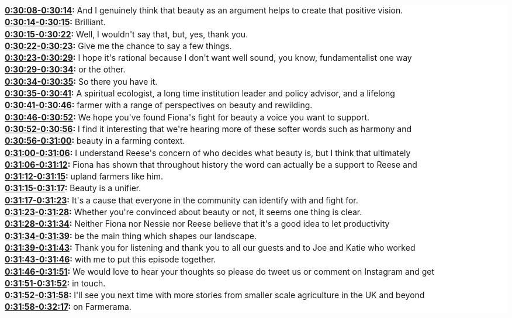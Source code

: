 **[0:30:08-0:30:14](https://soundcloud.com/farmerama-radio/22-farmerama#t=0:30:08):**  And I genuinely think that beauty as an argument helps to create that positive vision.  
**[0:30:14-0:30:15](https://soundcloud.com/farmerama-radio/22-farmerama#t=0:30:14):**  Brilliant.  
**[0:30:15-0:30:22](https://soundcloud.com/farmerama-radio/22-farmerama#t=0:30:15):**  Well, I wouldn't say that, but, yes, thank you.  
**[0:30:22-0:30:23](https://soundcloud.com/farmerama-radio/22-farmerama#t=0:30:22):**  Give me the chance to say a few things.  
**[0:30:23-0:30:29](https://soundcloud.com/farmerama-radio/22-farmerama#t=0:30:23):**  I hope it's rational because I don't want well sound, you know, fundamentalist one way  
**[0:30:29-0:30:34](https://soundcloud.com/farmerama-radio/22-farmerama#t=0:30:29):**  or the other.  
**[0:30:34-0:30:35](https://soundcloud.com/farmerama-radio/22-farmerama#t=0:30:34):**  So there you have it.  
**[0:30:35-0:30:41](https://soundcloud.com/farmerama-radio/22-farmerama#t=0:30:35):**  A spiritual ecologist, a long time institution leader and policy advisor, and a lifelong  
**[0:30:41-0:30:46](https://soundcloud.com/farmerama-radio/22-farmerama#t=0:30:41):**  farmer with a range of perspectives on beauty and rewilding.  
**[0:30:46-0:30:52](https://soundcloud.com/farmerama-radio/22-farmerama#t=0:30:46):**  We hope you've found Fiona's fight for beauty a voice you want to support.  
**[0:30:52-0:30:56](https://soundcloud.com/farmerama-radio/22-farmerama#t=0:30:52):**  I find it interesting that we're hearing more of these softer words such as harmony and  
**[0:30:56-0:31:00](https://soundcloud.com/farmerama-radio/22-farmerama#t=0:30:56):**  beauty in a farming context.  
**[0:31:00-0:31:06](https://soundcloud.com/farmerama-radio/22-farmerama#t=0:31:00):**  I understand Reese's concern of who decides what beauty is, but I think that ultimately  
**[0:31:06-0:31:12](https://soundcloud.com/farmerama-radio/22-farmerama#t=0:31:06):**  Fiona has shown that throughout history the word can actually be a support to Reese and  
**[0:31:12-0:31:15](https://soundcloud.com/farmerama-radio/22-farmerama#t=0:31:12):**  upland farmers like him.  
**[0:31:15-0:31:17](https://soundcloud.com/farmerama-radio/22-farmerama#t=0:31:15):**  Beauty is a unifier.  
**[0:31:17-0:31:23](https://soundcloud.com/farmerama-radio/22-farmerama#t=0:31:17):**  It's a cause that everyone in the community can identify with and fight for.  
**[0:31:23-0:31:28](https://soundcloud.com/farmerama-radio/22-farmerama#t=0:31:23):**  Whether you're convinced about beauty or not, it seems one thing is clear.  
**[0:31:28-0:31:34](https://soundcloud.com/farmerama-radio/22-farmerama#t=0:31:28):**  Neither Fiona nor Nessie nor Reese believe that it's a good idea to let productivity  
**[0:31:34-0:31:39](https://soundcloud.com/farmerama-radio/22-farmerama#t=0:31:34):**  be the main thing which shapes our landscape.  
**[0:31:39-0:31:43](https://soundcloud.com/farmerama-radio/22-farmerama#t=0:31:39):**  Thank you for listening and thank you to all our guests and to Joe and Katie who worked  
**[0:31:43-0:31:46](https://soundcloud.com/farmerama-radio/22-farmerama#t=0:31:43):**  with me to put this episode together.  
**[0:31:46-0:31:51](https://soundcloud.com/farmerama-radio/22-farmerama#t=0:31:46):**  We would love to hear your thoughts so please do tweet us or comment on Instagram and get  
**[0:31:51-0:31:52](https://soundcloud.com/farmerama-radio/22-farmerama#t=0:31:51):**  in touch.  
**[0:31:52-0:31:58](https://soundcloud.com/farmerama-radio/22-farmerama#t=0:31:52):**  I'll see you next time with more stories from smaller scale agriculture in the UK and beyond  
**[0:31:58-0:32:17](https://soundcloud.com/farmerama-radio/22-farmerama#t=0:31:58):**  on Farmerama.  